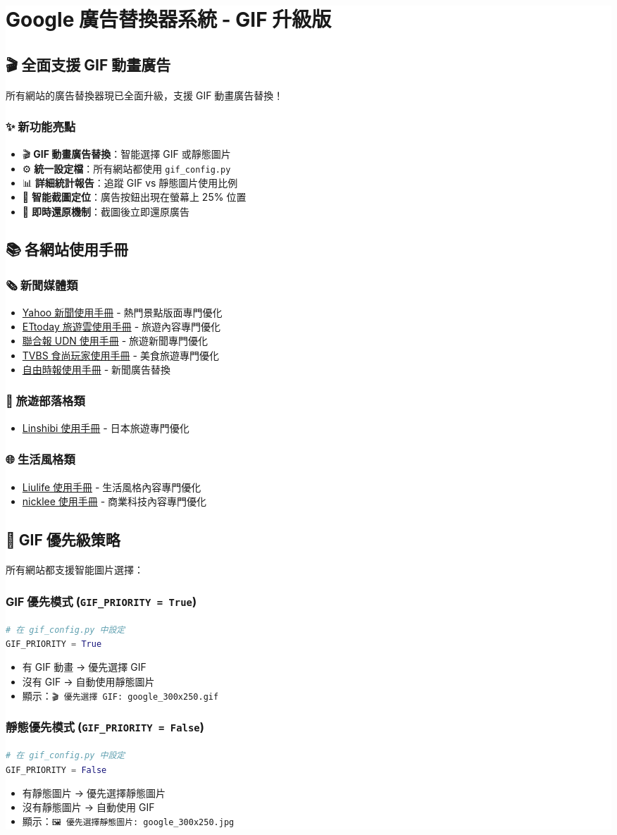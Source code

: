 # Google 廣告替換器系統 - GIF 升級版

## 🎬 全面支援 GIF 動畫廣告

所有網站的廣告替換器現已全面升級，支援 GIF 動畫廣告替換！

### ✨ 新功能亮點
- 🎬 **GIF 動畫廣告替換**：智能選擇 GIF 或靜態圖片
- ⚙️ **統一設定檔**：所有網站都使用 `gif_config.py`
- 📊 **詳細統計報告**：追蹤 GIF vs 靜態圖片使用比例
- 📍 **智能截圖定位**：廣告按鈕出現在螢幕上 25% 位置
- 🔄 **即時還原機制**：截圖後立即還原廣告

## 📚 各網站使用手冊

### 🗞️ 新聞媒體類
- [Yahoo 新聞使用手冊](Yahoo使用手冊.md) - 熱門景點版面專門優化
- [ETtoday 旅遊雲使用手冊](ETtoday旅遊雲使用手冊.md) - 旅遊內容專門優化
- [聯合報 UDN 使用手冊](聯合報UDN使用手冊.md) - 旅遊新聞專門優化
- [TVBS 食尚玩家使用手冊](TVBS食尚玩家使用手冊.md) - 美食旅遊專門優化
- [自由時報使用手冊](自由時報使用手冊.md) - 新聞廣告替換

### 🗾 旅遊部落格類
- [Linshibi 使用手冊](Linshibi使用手冊.md) - 日本旅遊專門優化

### 🌐 生活風格類
- [Liulife 使用手冊](Liulife使用手冊.md) - 生活風格內容專門優化
- [nicklee 使用手冊](nicklee使用手冊.md) - 商業科技內容專門優化

## 🎯 GIF 優先級策略

所有網站都支援智能圖片選擇：

### GIF 優先模式 (`GIF_PRIORITY = True`)
```python
# 在 gif_config.py 中設定
GIF_PRIORITY = True
```
- 有 GIF 動畫 → 優先選擇 GIF
- 沒有 GIF → 自動使用靜態圖片
- 顯示：`🎬 優先選擇 GIF: google_300x250.gif`

### 靜態優先模式 (`GIF_PRIORITY = False`)
```python
# 在 gif_config.py 中設定
GIF_PRIORITY = False
```
- 有靜態圖片 → 優先選擇靜態圖片
- 沒有靜態圖片 → 自動使用 GIF
- 顯示：`🖼️ 優先選擇靜態圖片: google_300x250.jpg`

